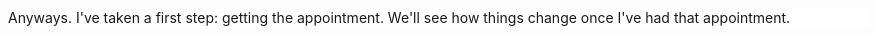Anyways. I've taken a first step: getting the appointment. We'll see how things
change once I've had that appointment.

[^1]: Perks of not having a great memory, I guess???
[^2]: I'm definitely one of those "now I don't have to wake up till 8:50 to be
    at work on time!" people...
[^3]: It's ADHD.
[^4]: And I'm not, for reals.
[^5]: We're back though!
[^6]: The weekly show I host on the Cave Goblins Twitch
[^7]: See?
[^8]: Independently of each other, as far as I know
[^9]: And the appointment is in April. At least I've got one?
